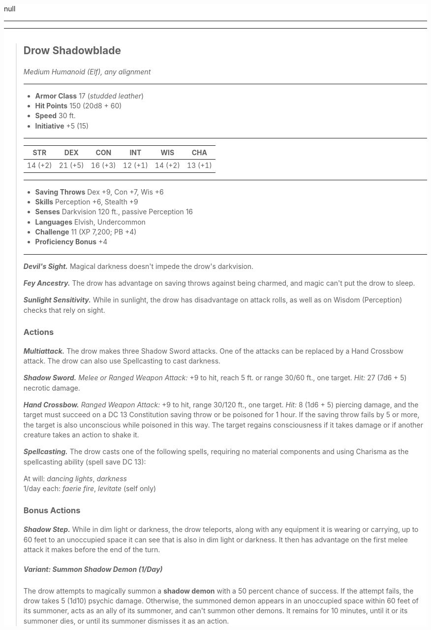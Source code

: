 null

---

___
>## Drow Shadowblade
>*Medium Humanoid (Elf), any alignment*
>___
>- **Armor Class** 17 (*studded leather*)
>- **Hit Points** 150 (20d8 + 60)
>- **Speed** 30 ft.
>- **Initiative** +5 (15)
>___
>|STR|DEX|CON|INT|WIS|CHA|
>|:---:|:---:|:---:|:---:|:---:|:---:|
>|14 (+2)|21 (+5)|16 (+3)|12 (+1)|14 (+2)|13 (+1)|
>___
>- **Saving Throws** Dex +9, Con +7, Wis +6
>- **Skills** Perception +6, Stealth +9
>- **Senses** Darkvision 120 ft., passive Perception 16
>- **Languages** Elvish, Undercommon
>- **Challenge** 11 (XP 7,200; PB +4)
>- **Proficiency Bonus** +4
>___
>***Devil's Sight.*** Magical darkness doesn't impede the drow's darkvision.  
>
>***Fey Ancestry.*** The drow has advantage on saving throws against being charmed, and magic can't put the drow to sleep.  
>
>***Sunlight Sensitivity.*** While in sunlight, the drow has disadvantage on attack rolls, as well as on Wisdom (Perception) checks that rely on sight.  
>
>### Actions
>***Multiattack.*** The drow makes three Shadow Sword attacks. One of the attacks can be replaced by a Hand Crossbow attack. The drow can also use Spellcasting to cast darkness.  
>
>***Shadow Sword.*** *Melee  or Ranged Weapon Attack:*  +9 to hit, reach 5 ft. or range 30/60 ft., one target. *Hit:* 27 (7d6 + 5) necrotic damage.  
>
>***Hand Crossbow.*** *Ranged Weapon Attack:*  +9 to hit, range 30/120 ft., one target. *Hit:* 8 (1d6 + 5) piercing damage, and the target must succeed on a DC 13 Constitution saving throw or be poisoned for 1 hour. If the saving throw fails by 5 or more, the target is also unconscious while poisoned in this way. The target regains consciousness if it takes damage or if another creature takes an action to shake it.  
>
>***Spellcasting.*** The drow casts one of the following spells, requiring no material components and using Charisma as the spellcasting ability (spell save DC 13):  
>
>At will: *dancing lights*, *darkness*  
>1/day each: *faerie fire*, *levitate* (self only)  
>
>### Bonus Actions
>***Shadow Step.*** While in dim light or darkness, the drow teleports, along with any equipment it is wearing or carrying, up to 60 feet to an unoccupied space it can see that is also in dim light or darkness. It then has advantage on the first melee attack it makes before the end of the turn.  
>
> ##### Variant: Summon Shadow Demon (1/Day)
>
>The drow attempts to magically summon a **shadow demon** with a 50 percent chance of success. If the attempt fails, the drow takes 5 (1d10) psychic damage. Otherwise, the summoned demon appears in an unoccupied space within 60 feet of its summoner, acts as an ally of its summoner, and can't summon other demons. It remains for 10 minutes, until it or its summoner dies, or until its summoner dismisses it as an action.
>